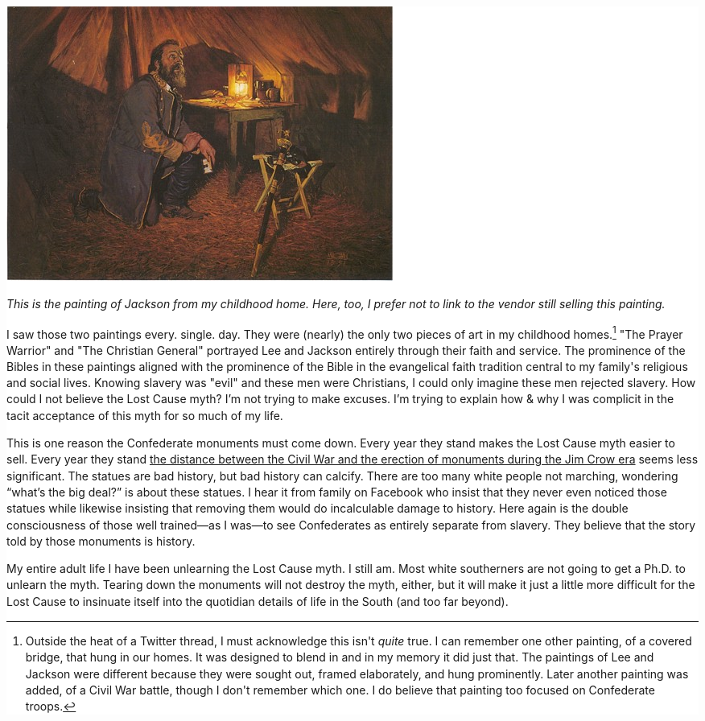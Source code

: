 ![This is the painting of Jackson from my childhood home. Here, too, I prefer not to link to the vendor still selling this painting.](/img/153258381.jpeg)

*This is the painting of Jackson from my childhood home. Here, too, I prefer not to link to the vendor still selling this painting.*

I saw those two paintings every. single. day. They were (nearly) the only two pieces of art in my childhood homes.[^note] "The Prayer Warrior" and "The Christian General" portrayed Lee and Jackson entirely through their faith and service. The prominence of the Bibles in these paintings aligned with the prominence of the Bible in the evangelical faith tradition central to my family's religious and social lives. Knowing slavery was "evil" and these men were Christians, I could only imagine these men rejected slavery. How could I not believe the Lost Cause myth? I’m not trying to make excuses. I’m trying to explain how &amp; why I was complicit in the tacit acceptance of this myth for so much of my life.

This is one reason the Confederate monuments must come down. Every year they stand makes the Lost Cause myth easier to sell. Every year they stand [the distance between the Civil War and the erection of monuments during the Jim Crow era](https://www.splcenter.org/sites/default/files/whoseheritage-timeline150_years_of_iconography.jpg) seems less significant. The statues are bad history, but bad history can calcify. There are too many white people not marching, wondering “what’s the big deal?” is about these statues. I hear it from family on Facebook who insist that they never even noticed those statues while likewise insisting that removing them would do incalculable damage to history. Here again is the double consciousness of those well trained—as I was—to see Confederates as entirely separate from slavery. They believe that the story told by those monuments is history.

My entire adult life I have been unlearning the Lost Cause myth. I still am. Most white southerners are not going to get a Ph.D. to unlearn the myth. Tearing down the monuments will not destroy the myth, either, but it will make it just a little more difficult for the Lost Cause to insinuate itself into the quotidian details of life in the South (and too far beyond).

[^note]: Outside the heat of a Twitter thread, I must acknowledge this isn't *quite* true. I can remember one other painting, of a covered bridge, that hung in our homes. It was designed to blend in and in my memory it did just that. The paintings of Lee and Jackson were different because they were sought out, framed elaborately, and hung prominently. Later another painting was added, of a Civil War battle, though I don't remember which one. I do believe that painting too focused on Confederate troops.